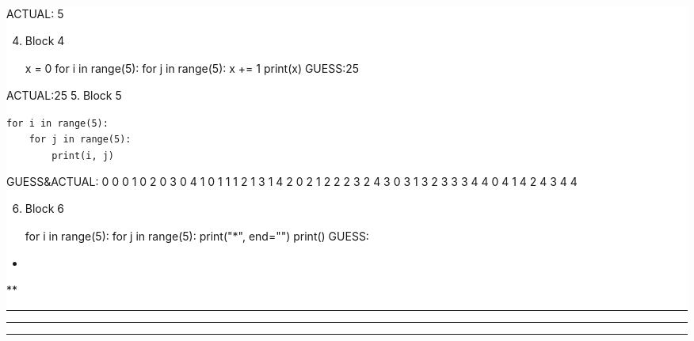 ACTUAL: 5

 4. Block 4
     
    x = 0
    for i in range(5):
        for j in range(5):
            x += 1
    print(x)
GUESS:25

ACTUAL:25 
 5. Block 5
     
    for i in range(5):
        for j in range(5):
            print(i, j)
GUESS&ACTUAL:
0 0
0 1
0 2
0 3
0 4
1 0
1 1
1 2
1 3
1 4
2 0
2 1
2 2
2 3
2 4
3 0
3 1
3 2
3 3
3 4
4 0
4 1
4 2
4 3
4 4
     
 6. Block 6
     
    for i in range(5):
        for j in range(5):
            print("*", end="")
            print()
GUESS:
*
**
***
****
*****

